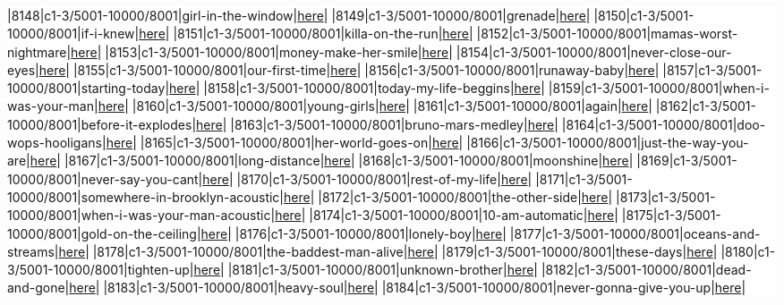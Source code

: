 |8148|c1-3/5001-10000/8001|girl-in-the-window|[here](https://cdn.jsdelivr.net/gh/guitarchord/c1-3/5001-10000/8001/girl-in-the-window)|
|8149|c1-3/5001-10000/8001|grenade|[here](https://cdn.jsdelivr.net/gh/guitarchord/c1-3/5001-10000/8001/grenade)|
|8150|c1-3/5001-10000/8001|if-i-knew|[here](https://cdn.jsdelivr.net/gh/guitarchord/c1-3/5001-10000/8001/if-i-knew)|
|8151|c1-3/5001-10000/8001|killa-on-the-run|[here](https://cdn.jsdelivr.net/gh/guitarchord/c1-3/5001-10000/8001/killa-on-the-run)|
|8152|c1-3/5001-10000/8001|mamas-worst-nightmare|[here](https://cdn.jsdelivr.net/gh/guitarchord/c1-3/5001-10000/8001/mamas-worst-nightmare)|
|8153|c1-3/5001-10000/8001|money-make-her-smile|[here](https://cdn.jsdelivr.net/gh/guitarchord/c1-3/5001-10000/8001/money-make-her-smile)|
|8154|c1-3/5001-10000/8001|never-close-our-eyes|[here](https://cdn.jsdelivr.net/gh/guitarchord/c1-3/5001-10000/8001/never-close-our-eyes)|
|8155|c1-3/5001-10000/8001|our-first-time|[here](https://cdn.jsdelivr.net/gh/guitarchord/c1-3/5001-10000/8001/our-first-time)|
|8156|c1-3/5001-10000/8001|runaway-baby|[here](https://cdn.jsdelivr.net/gh/guitarchord/c1-3/5001-10000/8001/runaway-baby)|
|8157|c1-3/5001-10000/8001|starting-today|[here](https://cdn.jsdelivr.net/gh/guitarchord/c1-3/5001-10000/8001/starting-today)|
|8158|c1-3/5001-10000/8001|today-my-life-beggins|[here](https://cdn.jsdelivr.net/gh/guitarchord/c1-3/5001-10000/8001/today-my-life-beggins)|
|8159|c1-3/5001-10000/8001|when-i-was-your-man|[here](https://cdn.jsdelivr.net/gh/guitarchord/c1-3/5001-10000/8001/when-i-was-your-man)|
|8160|c1-3/5001-10000/8001|young-girls|[here](https://cdn.jsdelivr.net/gh/guitarchord/c1-3/5001-10000/8001/young-girls)|
|8161|c1-3/5001-10000/8001|again|[here](https://cdn.jsdelivr.net/gh/guitarchord/c1-3/5001-10000/8001/again)|
|8162|c1-3/5001-10000/8001|before-it-explodes|[here](https://cdn.jsdelivr.net/gh/guitarchord/c1-3/5001-10000/8001/before-it-explodes)|
|8163|c1-3/5001-10000/8001|bruno-mars-medley|[here](https://cdn.jsdelivr.net/gh/guitarchord/c1-3/5001-10000/8001/bruno-mars-medley)|
|8164|c1-3/5001-10000/8001|doo-wops-hooligans|[here](https://cdn.jsdelivr.net/gh/guitarchord/c1-3/5001-10000/8001/doo-wops-hooligans)|
|8165|c1-3/5001-10000/8001|her-world-goes-on|[here](https://cdn.jsdelivr.net/gh/guitarchord/c1-3/5001-10000/8001/her-world-goes-on)|
|8166|c1-3/5001-10000/8001|just-the-way-you-are|[here](https://cdn.jsdelivr.net/gh/guitarchord/c1-3/5001-10000/8001/just-the-way-you-are)|
|8167|c1-3/5001-10000/8001|long-distance|[here](https://cdn.jsdelivr.net/gh/guitarchord/c1-3/5001-10000/8001/long-distance)|
|8168|c1-3/5001-10000/8001|moonshine|[here](https://cdn.jsdelivr.net/gh/guitarchord/c1-3/5001-10000/8001/moonshine)|
|8169|c1-3/5001-10000/8001|never-say-you-cant|[here](https://cdn.jsdelivr.net/gh/guitarchord/c1-3/5001-10000/8001/never-say-you-cant)|
|8170|c1-3/5001-10000/8001|rest-of-my-life|[here](https://cdn.jsdelivr.net/gh/guitarchord/c1-3/5001-10000/8001/rest-of-my-life)|
|8171|c1-3/5001-10000/8001|somewhere-in-brooklyn-acoustic|[here](https://cdn.jsdelivr.net/gh/guitarchord/c1-3/5001-10000/8001/somewhere-in-brooklyn-acoustic)|
|8172|c1-3/5001-10000/8001|the-other-side|[here](https://cdn.jsdelivr.net/gh/guitarchord/c1-3/5001-10000/8001/the-other-side)|
|8173|c1-3/5001-10000/8001|when-i-was-your-man-acoustic|[here](https://cdn.jsdelivr.net/gh/guitarchord/c1-3/5001-10000/8001/when-i-was-your-man-acoustic)|
|8174|c1-3/5001-10000/8001|10-am-automatic|[here](https://cdn.jsdelivr.net/gh/guitarchord/c1-3/5001-10000/8001/10-am-automatic)|
|8175|c1-3/5001-10000/8001|gold-on-the-ceiling|[here](https://cdn.jsdelivr.net/gh/guitarchord/c1-3/5001-10000/8001/gold-on-the-ceiling)|
|8176|c1-3/5001-10000/8001|lonely-boy|[here](https://cdn.jsdelivr.net/gh/guitarchord/c1-3/5001-10000/8001/lonely-boy)|
|8177|c1-3/5001-10000/8001|oceans-and-streams|[here](https://cdn.jsdelivr.net/gh/guitarchord/c1-3/5001-10000/8001/oceans-and-streams)|
|8178|c1-3/5001-10000/8001|the-baddest-man-alive|[here](https://cdn.jsdelivr.net/gh/guitarchord/c1-3/5001-10000/8001/the-baddest-man-alive)|
|8179|c1-3/5001-10000/8001|these-days|[here](https://cdn.jsdelivr.net/gh/guitarchord/c1-3/5001-10000/8001/these-days)|
|8180|c1-3/5001-10000/8001|tighten-up|[here](https://cdn.jsdelivr.net/gh/guitarchord/c1-3/5001-10000/8001/tighten-up)|
|8181|c1-3/5001-10000/8001|unknown-brother|[here](https://cdn.jsdelivr.net/gh/guitarchord/c1-3/5001-10000/8001/unknown-brother)|
|8182|c1-3/5001-10000/8001|dead-and-gone|[here](https://cdn.jsdelivr.net/gh/guitarchord/c1-3/5001-10000/8001/dead-and-gone)|
|8183|c1-3/5001-10000/8001|heavy-soul|[here](https://cdn.jsdelivr.net/gh/guitarchord/c1-3/5001-10000/8001/heavy-soul)|
|8184|c1-3/5001-10000/8001|never-gonna-give-you-up|[here](https://cdn.jsdelivr.net/gh/guitarchord/c1-3/5001-10000/8001/never-gonna-give-you-up)|